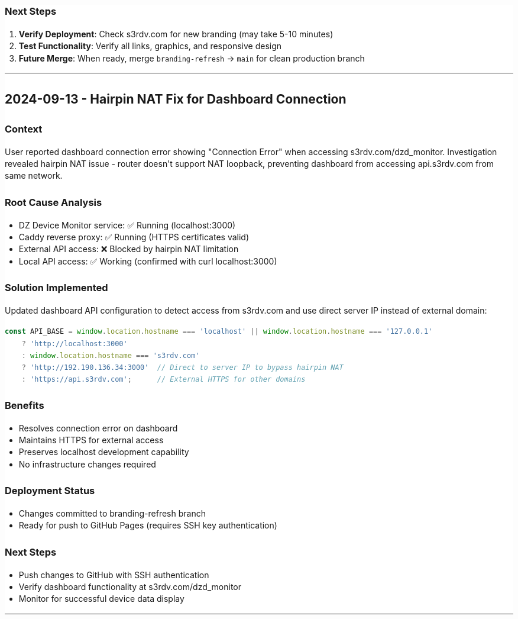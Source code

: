 ### Next Steps
1. **Verify Deployment**: Check s3rdv.com for new branding (may take 5-10 minutes)
2. **Test Functionality**: Verify all links, graphics, and responsive design
3. **Future Merge**: When ready, merge `branding-refresh` → `main` for clean production branch

---

## 2024-09-13 - Hairpin NAT Fix for Dashboard Connection

### Context
User reported dashboard connection error showing "Connection Error" when accessing s3rdv.com/dzd_monitor. Investigation revealed hairpin NAT issue - router doesn't support NAT loopback, preventing dashboard from accessing api.s3rdv.com from same network.

### Root Cause Analysis
- DZ Device Monitor service: ✅ Running (localhost:3000)
- Caddy reverse proxy: ✅ Running (HTTPS certificates valid)
- External API access: ❌ Blocked by hairpin NAT limitation
- Local API access: ✅ Working (confirmed with curl localhost:3000)

### Solution Implemented
Updated dashboard API configuration to detect access from s3rdv.com and use direct server IP instead of external domain:

```javascript
const API_BASE = window.location.hostname === 'localhost' || window.location.hostname === '127.0.0.1'
    ? 'http://localhost:3000'
    : window.location.hostname === 's3rdv.com'
    ? 'http://192.190.136.34:3000'  // Direct to server IP to bypass hairpin NAT
    : 'https://api.s3rdv.com';      // External HTTPS for other domains
```

### Benefits
- Resolves connection error on dashboard
- Maintains HTTPS for external access
- Preserves localhost development capability
- No infrastructure changes required

### Deployment Status
- Changes committed to branding-refresh branch
- Ready for push to GitHub Pages (requires SSH key authentication)

### Next Steps
- Push changes to GitHub with SSH authentication
- Verify dashboard functionality at s3rdv.com/dzd_monitor
- Monitor for successful device data display

---
